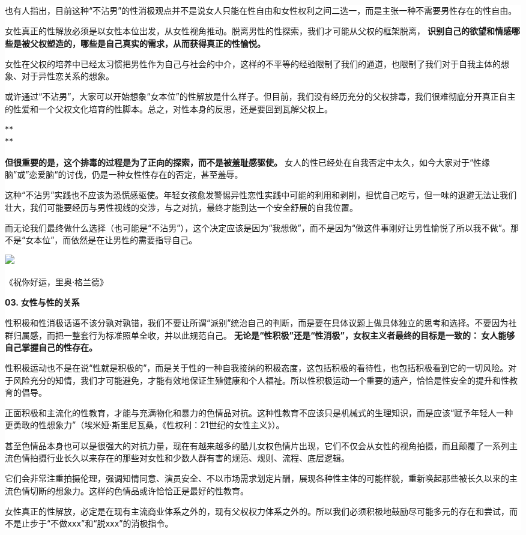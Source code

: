   

也有人指出，目前这种“不沾男”的性消极观点并不是说女人只能在性自由和女性权利之间二选一，而是主张一种不需要男性存在的性自由。

  

女性真正的性解放必须是以女性本位出发，从女性视角推动。脱离男性的性探索，我们才可能从父权的框架脱离，
**识别自己的欲望和情感哪些是被父权塑造的，哪些是自己真实的需求，从而获得真正的性愉悦。**

  

女性在父权的培养中已经太习惯把男性作为自己与社会的中介，这样的不平等的经验限制了我们的通道，也限制了我们对于自我主体的想象、对于异性恋关系的想象。

  

或许通过“不沾男”，大家可以开始想象“女本位”的性解放是什么样子。但目前，我们没有经历充分的父权排毒，我们很难彻底分开真正自主的性爱和一个父权文化培育的性脚本。总之，对性本身的反思，还是要回到瓦解父权上。

 **  
**

 **但很重要的是，这个排毒的过程是为了正向的探索，而不是被羞耻感驱使。**
女人的性已经处在自我否定中太久，如今大家对于“性缘脑”或”恋爱脑“的讨伐，仍是一种女性性存在的否定，甚至羞辱。

  

这种“不沾男”实践也不应该为恐慌感驱使。年轻女孩愈发警惕异性恋性实践中可能的利用和剥削，担忧自己吃亏，但一味的退避无法让我们壮大，我们可能要经历与男性视线的交涉，与之对抗，最终才能到达一个安全舒展的自我位置。

  

而无论我们最终做什么选择（也可能是“不沾男”），这个决定应该是因为“我想做”，而不是因为“做这件事刚好让男性愉悦了所以我不做”。那不是“女本位”，而依然是在让男性的需要指导自己。

  

![](https://mmbiz.qpic.cn/mmbiz_jpg/aP7vrTpXJxQQrbpKuicmMPasbtRk6FmfbyuVnOjhWibTkRTlg3ZAz7lzB2dkYTkPIGVJcNDBfaocCho3Klyk8jicg/640?wx_fmt=jpeg)

《祝你好运，里奥·格兰德》

  
 **03.** **女性与性的关系**

  

性积极和性消极话语不该分孰对孰错，我们不要让所谓“派别”统治自己的判断，而是要在具体议题上做具体独立的思考和选择。不要因为社群归属感，而把一整套行为标准照单全收，并以此规范自己。
**无论是“性积极”还是“性消极”，女权主义者最终的目标是一致的： 女人能够自己掌握自己的性存在。**

  

性积极运动也不是在说“性就是积极的”，而是关于性的一种自我接纳的积极态度，这包括积极的看待性，也包括积极看到它的一切风险。对于风险充分的知情，我们才可能避免，才能有效地保证生殖健康和个人福祉。所以性积极运动一个重要的遗产，恰恰是性安全的提升和性教育的倡导。

  

正面积极和主流化的性教育，才能与充满物化和暴力的色情品对抗。这种性教育不应该只是机械式的生理知识，而是应该“赋予年轻人一种更勇敢的性想象力”（埃米娅·斯里尼瓦桑，《性权利：21世纪的女性主义》）。

  

甚至色情品本身也可以是很强大的对抗力量，现在有越来越多的酷儿女权色情片出现，它们不仅会从女性的视角拍摄，而且颠覆了一系列主流色情拍摄行业长久以来存在的那些对女性和少数人群有害的规范、规则、流程、底层逻辑。

  

它们会非常注重拍摄伦理，强调知情同意、演员安全、不以市场需求划定片酬，展现各种性主体的可能样貌，重新唤起那些被长久以来的主流色情切断的想象力。这样的色情品或许恰恰正是最好的性教育。

  

女性真正的性解放，必定是在现有主流商业体系之外的，现有父权权力体系之外的。所以我们必须积极地鼓励尽可能多元的存在和尝试，而不是止步于“不做xxx”和“脱xxx”的消极指令。

  
